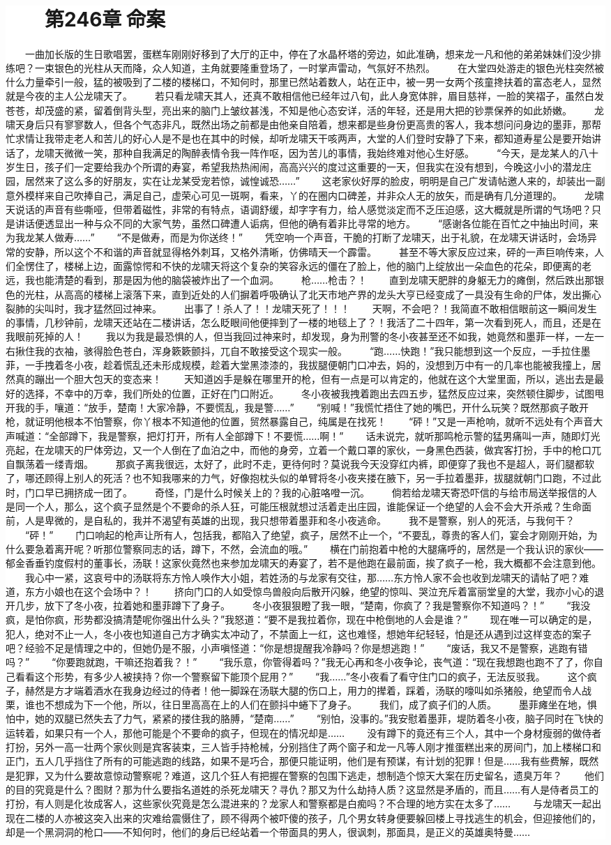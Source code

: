 # 　　第246章 命案
　　一曲加长版的生日歌唱罢，蛋糕车刚刚好移到了大厅的正中，停在了水晶杯塔的旁边，如此准确，想来龙一凡和他的弟弟妹妹们没少排练吧？一束银色的光柱从天而降，众人知道，主角就要隆重登场了，一时掌声雷动，气氛好不热烈。
　　在大堂四处游走的银色光柱突然被什么力量牵引一般，猛的被吸到了二楼的楼梯口，不知何时，那里已然站着数人，站在正中，被一男一女两个孩童搀扶着的富态老人，显然就是今夜的主人公龙啸天了。
　　若只看龙啸天其人，还真不敢相信他已经年过八旬，此人身宽体胖，眉目慈祥，一脸的笑褶子，虽然白发苍苍，却茂盛的紧，留着倒背头型，亮出来的脑门上皱纹甚浅，不知是他心态安详，活的年轻，还是用大把的钞票保养的如此娇嫩。
　　龙啸天身后只有寥寥数人，但各个气态非凡，既然出场之前都是由他亲自陪着，想来都是些身份更高贵的客人，我本想问问身边的墨菲，那帮忙求情让我带走老人和苦儿的好心人是不是也在其中的时候，却听龙啸天干咳两声，大堂的人们登时安静了下来，都知道寿星公是要开始讲话了，龙啸天微微一笑，那种自我满足的陶醉表情令我一阵作呕，因为苦儿的事情，我始终难对他心生好感。
　　“今天，是龙某人的八十岁生日，孩子们一定要给我办个所谓的寿宴，希望我热热闹闹，高高兴兴的度过这重要的一天，但我实在没有想到，今晚这小小的潜龙庄园，居然来了这么多的好朋友，实在让龙某受宠若惊，诚惶诚恐……”
　　这老家伙好厚的脸皮，明明是自己广发请帖邀人来的，却装出一副意外模样来自己吹捧自己，满足自己，虚荣心可见一斑啊，看来，丫的在圈内口碑差，并非众人无的放矢，而是确有几分道理的。
　　龙啸天说话的声音有些嘶哑，但带着磁性，非常的有特点，语调舒缓，却字字有力，给人感觉淡定而不乏压迫感，这大概就是所谓的气场吧？只是讲话便透显出一种与众不同的大家气势，虽然口碑遭人诟病，但他的确有着非比寻常的地方。
　　“感谢各位能在百忙之中抽出时间，来为我龙某人做寿……”
　　“不是做寿，而是为你送终！”
　　凭空响一个声音，干脆的打断了龙啸天，出于礼貌，在龙啸天讲话时，会场异常的安静，所以这个不和谐的声音就显得格外刺耳，又格外清晰，仿佛晴天一个霹雷。
　　甚至不等大家反应过来，砰的一声巨响传来，人们全愣住了，楼梯上边，面露惊愕和不快的龙啸天将这个复杂的笑容永远的僵在了脸上，他的脑门上绽放出一朵血色的花朵，即便离的老远，我也能清楚的看到，那是因为他的脑袋被炸出了一个血洞。
　　枪……枪击？！
　　直到龙啸天肥胖的身躯无力的瘫倒，然后跌出那银色的光柱，从高高的楼梯上滚落下来，直到近处的人们摒着呼吸确认了北天市地产界的龙头大亨已经变成了一具没有生命的尸体，发出撕心裂肺的尖叫时，我才猛然回过神来。
　　出事了！杀人了！！龙啸天死了！！！
　　天啊，不会吧？！我简直不敢相信眼前这一瞬间发生的事情，几秒钟前，龙啸天还站在二楼讲话，怎么眨眼间他便摔到了一楼的地毯上了？！我活了二十四年，第一次看到死人，而且，还是在我眼前死掉的人！
　　我以为我是最恐惧的人，但当我回过神来时，却发现，身为刑警的冬小夜甚至还不如我，她竟然和墨菲一样，一左一右揪住我的衣袖，骇得脸色苍白，浑身簌簌颤抖，兀自不敢接受这个现实一般。
　　“跑……快跑！”我只能想到这一个反应，一手拉住墨菲，一手拽着冬小夜，趁着慌乱还未形成规模，趁着大堂黑漆漆的，我拔腿便朝门口冲去，妈的，没想到万中有一的几率也能被我撞上，居然真的蹦出一个胆大包天的变态来！
　　天知道凶手是躲在哪里开的枪，但有一点是可以肯定的，他就在这个大堂里面，所以，逃出去是最好的选择，不幸中的万幸，我们所处的位置，正好在门口附近。
　　冬小夜被我拽着跑出去四五步，猛然反应过来，突然顿住脚步，试图甩开我的手，嚷道：“放手，楚南！大家冷静，不要慌乱，我是警……”
　　“别喊！”我慌忙捂住了她的嘴巴，开什么玩笑？既然那疯子敢开枪，就证明他根本不怕警察，你丫根本不知道他的位置，贸然暴露自己，纯属是在找死！
　　“砰！”又是一声枪响，就听不远处有个声音大声喊道：“全部蹲下，我是警察，把灯打开，所有人全部蹲下！不要慌……啊！”
　　话未说完，就听那鸣枪示警的猛男痛叫一声，随即灯光亮起，在龙啸天的尸体旁边，又一个人倒在了血泊之中，而他的身旁，立着一个戴口罩的家伙，一身黑色西装，做宾客打扮，手中的枪口兀自飘荡着一缕青烟。
　　那疯子离我很远，太好了，此时不走，更待何时？莫说我今天没穿红内裤，即便穿了我也不是超人，哥们腿都软了，哪还顾得上别人的死活？也不知我哪来的力气，好像抱枕头似的单臂将冬小夜夹搂在腋下，另一手拉着墨菲，拔腿就朝门口跑，不过此时，门口早已拥挤成一团了。
　　奇怪，门是什么时候关上的？我的心脏咯噔一沉。
　　倘若给龙啸天寄恐吓信的与给市局送举报信的人是同一个人，那么，这个疯子显然是个不要命的杀人狂，可能压根就想过活着走出庄园，谁能保证一个绝望的人会不会大开杀戒？生命面前，人是卑微的，是自私的，我并不渴望有英雄的出现，我只想带着墨菲和冬小夜逃命。
　　我不是警察，别人的死活，与我何干？
　　“砰！”
　　门口响起的枪声让所有人，包括我，都陷入了绝望，疯子，居然不止一个，“不要乱，尊贵的客人们，宴会才刚刚开始，为什么要急着离开呢？听那位警察同志的话，蹲下，不然，会流血的哦。”
　　横在门前抱着中枪的大腿痛呼的，居然是一个我认识的家伙——郁金香垂钓度假村的董事长，汤联！这家伙竟然也来参加龙啸天的寿宴了，若不是他跑在最前面，挨了疯子一枪，我大概都不会注意到他。
　　我心中一紧，这哀号中的汤联将东方怜人唤作大小姐，若姓汤的与龙家有交往，那……东方怜人家不会也收到龙啸天的请帖了吧？难道，东方小娘也在这个会场中？！
　　挤向门口的人如受惊鸟兽般向后散开闪躲，绝望的惊叫、哭泣充斥着富丽堂皇的大堂，我亦小心的退开几步，放下了冬小夜，拉着她和墨菲蹲下了身子。
　　冬小夜狠狠瞪了我一眼，“楚南，你疯了？我是警察你不知道吗？！”
　　“我没疯，是怕你疯，形势都没搞清楚呢你强出什么头？”我怒道：“要不是我拉着你，现在中枪倒地的人会是谁？”
　　现在唯一可以确定的是，犯人，绝对不止一人，冬小夜也知道自己方才确实太冲动了，不禁面上一红，这也难怪，想她年纪轻轻，怕是还从遇到过这样变态的案子吧？经验不足是情理之中的，但她仍是不服，小声嗔怪道：“你是想提醒我冷静吗？你是想逃跑！”
　　“废话，我又不是警察，逃跑有错吗？”
　　“你要跑就跑，干嘛还抱着我？！”
　　“我乐意，你管得着吗？”我无心再和冬小夜争论，丧气道：“现在我想跑也跑不了了，你自己看看这个形势，有多少人被挟持？你一个警察留下能顶个屁用？”
　　“我……”冬小夜看了看守住门口的疯子，无法反驳我。
　　这个疯子，赫然是方才端着酒水在我身边经过的侍者！他一脚跺在汤联大腿的伤口上，用力的撵着，踩着，汤联的嚎叫如杀猪般，绝望而令人战栗，谁也不想成为下一个他，所以，往日里高高在上的人们在颤抖中蜷下了身子。
　　我们，成了疯子们的人质。
　　墨菲瘫坐在地，惧怕中，她的双腿已然失去了力气，紧紧的搂住我的胳膊，“楚南……”
　　“别怕，没事的。”我安慰着墨菲，堤防着冬小夜，脑子同时在飞快的运转着，如果只有一个人，那他可能是个不要命的疯子，但现在的情况却是……
　　没有蹲下的竟还有三个人，其中一个身材瘦弱的做侍者打扮，另外一高一壮两个家伙则是宾客装束，三人皆手持枪械，分别挡住了两个窗子和龙一凡等人刚才推蛋糕出来的房间门，加上楼梯口和正门，五人几乎挡住了所有的可能逃跑的线路，如果不是巧合，那便只能证明，他们是有预谋，有计划的犯罪！但是……我有些费解，既然是犯罪，又为什么要故意惊动警察呢？难道，这几个狂人有把握在警察的包围下逃走，想制造个惊天大案在历史留名，遗臭万年？
　　他们的目的究竟是什么？图财？那为什么要指名道姓的杀死龙啸天？寻仇？那又为什么劫持人质？这显然是矛盾的，而且……有人是侍者员工的打扮，有人则是化妆成客人，这些家伙究竟是怎么混进来的？龙家人和警察都是白痴吗？不合理的地方实在太多了……
　　与龙啸天一起出现在二楼的人亦被这突入出来的灾难给震慑住了，顾不得两个被吓傻的孩子，几个男女转身便要躲回楼上寻找逃生的机会，但迎接他们的，却是一个黑洞洞的枪口——不知何时，他们的身后已经站着一个带面具的男人，很讽刺，那面具，是正义的英雄奥特曼……
